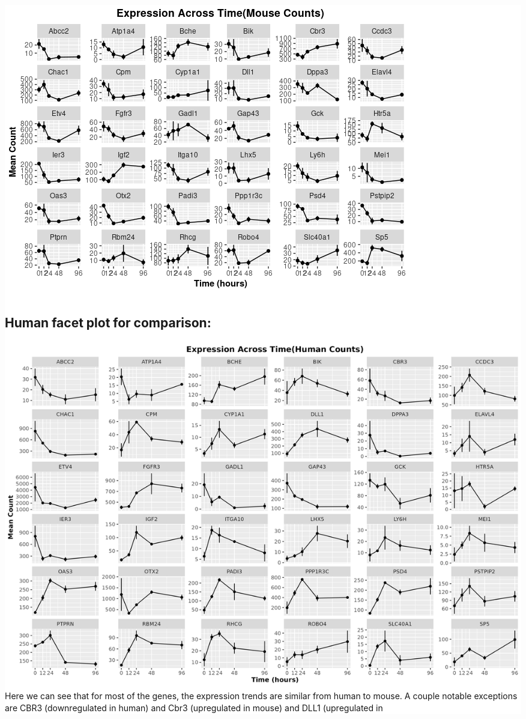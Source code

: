 ``` r
```

![](Final_files/figure-gfm/creating%20plot%20for%20all%20significant%20mouse%20genes-1.png)

## Human facet plot for comparison:

![humancounts-compar](figures/all_genes_facet_expression.png) Here we
can see that for most of the genes, the expression trends are similar
from human to mouse. A couple notable exceptions are CBR3 (downregulated
in human) and Cbr3 (upregulated in mouse) and DLL1 (upregulated in